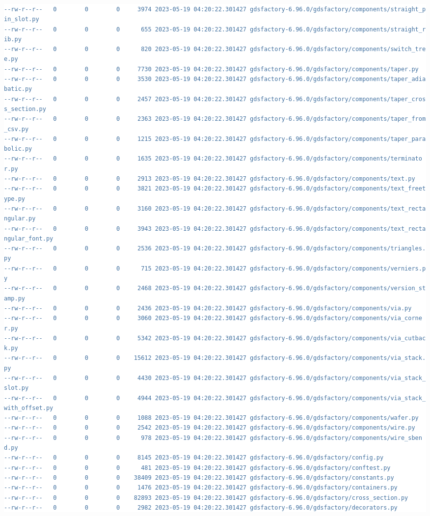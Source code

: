 ```diff
--rw-r--r--   0        0        0     3974 2023-05-19 04:20:22.301427 gdsfactory-6.96.0/gdsfactory/components/straight_pin_slot.py
--rw-r--r--   0        0        0      655 2023-05-19 04:20:22.301427 gdsfactory-6.96.0/gdsfactory/components/straight_rib.py
--rw-r--r--   0        0        0      820 2023-05-19 04:20:22.301427 gdsfactory-6.96.0/gdsfactory/components/switch_tree.py
--rw-r--r--   0        0        0     7730 2023-05-19 04:20:22.301427 gdsfactory-6.96.0/gdsfactory/components/taper.py
--rw-r--r--   0        0        0     3530 2023-05-19 04:20:22.301427 gdsfactory-6.96.0/gdsfactory/components/taper_adiabatic.py
--rw-r--r--   0        0        0     2457 2023-05-19 04:20:22.301427 gdsfactory-6.96.0/gdsfactory/components/taper_cross_section.py
--rw-r--r--   0        0        0     2363 2023-05-19 04:20:22.301427 gdsfactory-6.96.0/gdsfactory/components/taper_from_csv.py
--rw-r--r--   0        0        0     1215 2023-05-19 04:20:22.301427 gdsfactory-6.96.0/gdsfactory/components/taper_parabolic.py
--rw-r--r--   0        0        0     1635 2023-05-19 04:20:22.301427 gdsfactory-6.96.0/gdsfactory/components/terminator.py
--rw-r--r--   0        0        0     2913 2023-05-19 04:20:22.301427 gdsfactory-6.96.0/gdsfactory/components/text.py
--rw-r--r--   0        0        0     3821 2023-05-19 04:20:22.301427 gdsfactory-6.96.0/gdsfactory/components/text_freetype.py
--rw-r--r--   0        0        0     3160 2023-05-19 04:20:22.301427 gdsfactory-6.96.0/gdsfactory/components/text_rectangular.py
--rw-r--r--   0        0        0     3943 2023-05-19 04:20:22.301427 gdsfactory-6.96.0/gdsfactory/components/text_rectangular_font.py
--rw-r--r--   0        0        0     2536 2023-05-19 04:20:22.301427 gdsfactory-6.96.0/gdsfactory/components/triangles.py
--rw-r--r--   0        0        0      715 2023-05-19 04:20:22.301427 gdsfactory-6.96.0/gdsfactory/components/verniers.py
--rw-r--r--   0        0        0     2468 2023-05-19 04:20:22.301427 gdsfactory-6.96.0/gdsfactory/components/version_stamp.py
--rw-r--r--   0        0        0     2436 2023-05-19 04:20:22.301427 gdsfactory-6.96.0/gdsfactory/components/via.py
--rw-r--r--   0        0        0     3060 2023-05-19 04:20:22.301427 gdsfactory-6.96.0/gdsfactory/components/via_corner.py
--rw-r--r--   0        0        0     5342 2023-05-19 04:20:22.301427 gdsfactory-6.96.0/gdsfactory/components/via_cutback.py
--rw-r--r--   0        0        0    15612 2023-05-19 04:20:22.301427 gdsfactory-6.96.0/gdsfactory/components/via_stack.py
--rw-r--r--   0        0        0     4430 2023-05-19 04:20:22.301427 gdsfactory-6.96.0/gdsfactory/components/via_stack_slot.py
--rw-r--r--   0        0        0     4944 2023-05-19 04:20:22.301427 gdsfactory-6.96.0/gdsfactory/components/via_stack_with_offset.py
--rw-r--r--   0        0        0     1088 2023-05-19 04:20:22.301427 gdsfactory-6.96.0/gdsfactory/components/wafer.py
--rw-r--r--   0        0        0     2542 2023-05-19 04:20:22.301427 gdsfactory-6.96.0/gdsfactory/components/wire.py
--rw-r--r--   0        0        0      978 2023-05-19 04:20:22.301427 gdsfactory-6.96.0/gdsfactory/components/wire_sbend.py
--rw-r--r--   0        0        0     8145 2023-05-19 04:20:22.301427 gdsfactory-6.96.0/gdsfactory/config.py
--rw-r--r--   0        0        0      481 2023-05-19 04:20:22.301427 gdsfactory-6.96.0/gdsfactory/conftest.py
--rw-r--r--   0        0        0    38409 2023-05-19 04:20:22.301427 gdsfactory-6.96.0/gdsfactory/constants.py
--rw-r--r--   0        0        0     1476 2023-05-19 04:20:22.301427 gdsfactory-6.96.0/gdsfactory/containers.py
--rw-r--r--   0        0        0    82893 2023-05-19 04:20:22.301427 gdsfactory-6.96.0/gdsfactory/cross_section.py
--rw-r--r--   0        0        0     2982 2023-05-19 04:20:22.301427 gdsfactory-6.96.0/gdsfactory/decorators.py
```